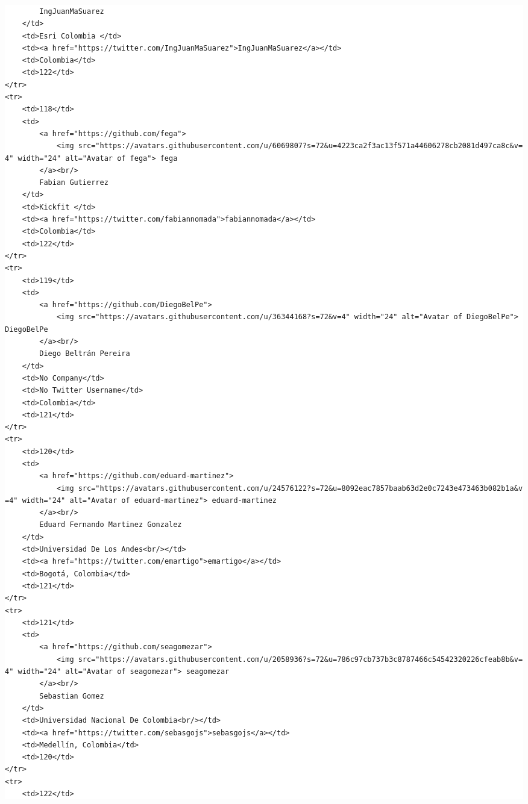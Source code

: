 			IngJuanMaSuarez
		</td>
		<td>Esri Colombia </td>
		<td><a href="https://twitter.com/IngJuanMaSuarez">IngJuanMaSuarez</a></td>
		<td>Colombia</td>
		<td>122</td>
	</tr>
	<tr>
		<td>118</td>
		<td>
			<a href="https://github.com/fega">
				<img src="https://avatars.githubusercontent.com/u/6069807?s=72&u=4223ca2f3ac13f571a44606278cb2081d497ca8c&v=4" width="24" alt="Avatar of fega"> fega
			</a><br/>
			Fabian Gutierrez
		</td>
		<td>Kickfit </td>
		<td><a href="https://twitter.com/fabiannomada">fabiannomada</a></td>
		<td>Colombia</td>
		<td>122</td>
	</tr>
	<tr>
		<td>119</td>
		<td>
			<a href="https://github.com/DiegoBelPe">
				<img src="https://avatars.githubusercontent.com/u/36344168?s=72&v=4" width="24" alt="Avatar of DiegoBelPe"> DiegoBelPe
			</a><br/>
			Diego Beltrán Pereira
		</td>
		<td>No Company</td>
		<td>No Twitter Username</td>
		<td>Colombia</td>
		<td>121</td>
	</tr>
	<tr>
		<td>120</td>
		<td>
			<a href="https://github.com/eduard-martinez">
				<img src="https://avatars.githubusercontent.com/u/24576122?s=72&u=8092eac7857baab63d2e0c7243e473463b082b1a&v=4" width="24" alt="Avatar of eduard-martinez"> eduard-martinez
			</a><br/>
			Eduard Fernando Martinez Gonzalez
		</td>
		<td>Universidad De Los Andes<br/></td>
		<td><a href="https://twitter.com/emartigo">emartigo</a></td>
		<td>Bogotá, Colombia</td>
		<td>121</td>
	</tr>
	<tr>
		<td>121</td>
		<td>
			<a href="https://github.com/seagomezar">
				<img src="https://avatars.githubusercontent.com/u/2058936?s=72&u=786c97cb737b3c8787466c54542320226cfeab8b&v=4" width="24" alt="Avatar of seagomezar"> seagomezar
			</a><br/>
			Sebastian Gomez
		</td>
		<td>Universidad Nacional De Colombia<br/></td>
		<td><a href="https://twitter.com/sebasgojs">sebasgojs</a></td>
		<td>Medellín, Colombia</td>
		<td>120</td>
	</tr>
	<tr>
		<td>122</td>